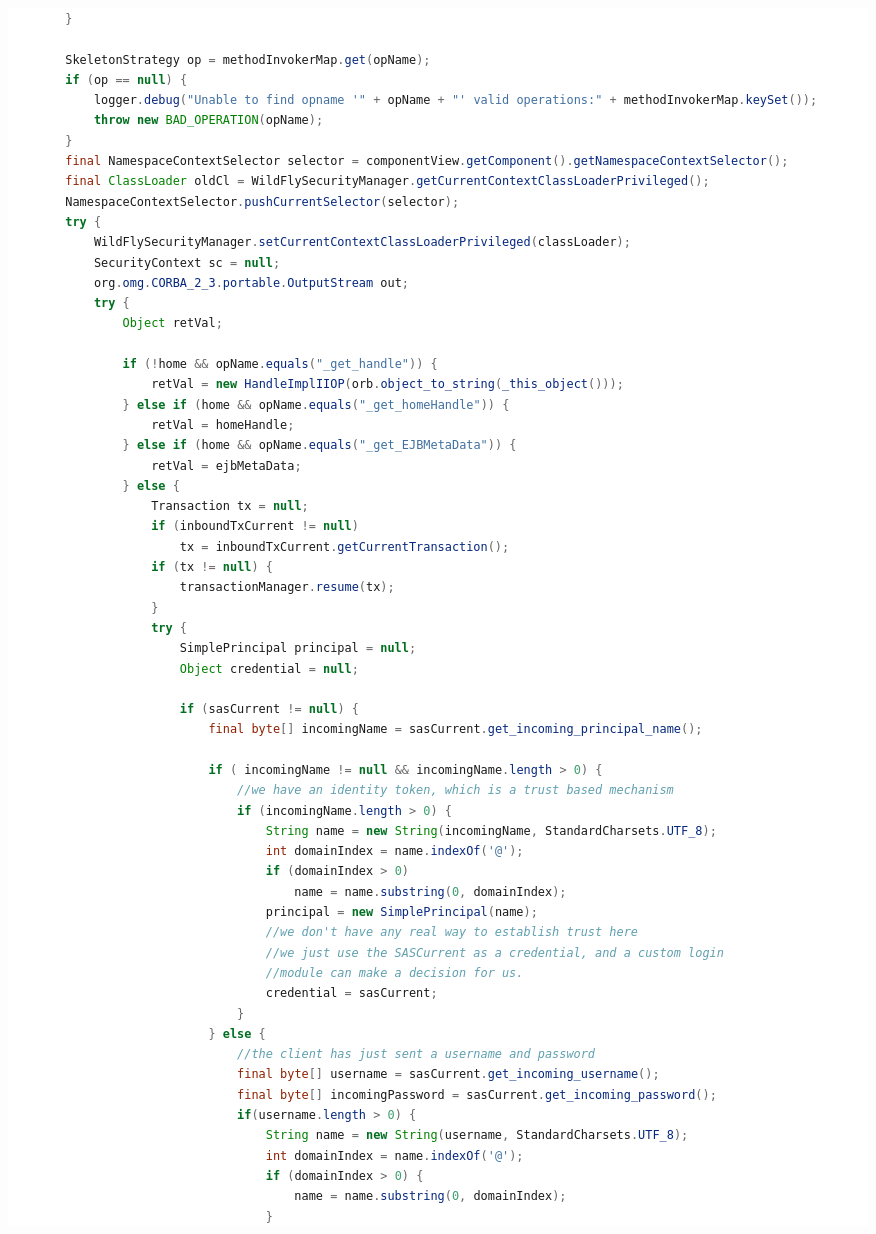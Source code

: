 ```java
        }

        SkeletonStrategy op = methodInvokerMap.get(opName);
        if (op == null) {
            logger.debug("Unable to find opname '" + opName + "' valid operations:" + methodInvokerMap.keySet());
            throw new BAD_OPERATION(opName);
        }
        final NamespaceContextSelector selector = componentView.getComponent().getNamespaceContextSelector();
        final ClassLoader oldCl = WildFlySecurityManager.getCurrentContextClassLoaderPrivileged();
        NamespaceContextSelector.pushCurrentSelector(selector);
        try {
            WildFlySecurityManager.setCurrentContextClassLoaderPrivileged(classLoader);
            SecurityContext sc = null;
            org.omg.CORBA_2_3.portable.OutputStream out;
            try {
                Object retVal;

                if (!home && opName.equals("_get_handle")) {
                    retVal = new HandleImplIIOP(orb.object_to_string(_this_object()));
                } else if (home && opName.equals("_get_homeHandle")) {
                    retVal = homeHandle;
                } else if (home && opName.equals("_get_EJBMetaData")) {
                    retVal = ejbMetaData;
                } else {
                    Transaction tx = null;
                    if (inboundTxCurrent != null)
                        tx = inboundTxCurrent.getCurrentTransaction();
                    if (tx != null) {
                        transactionManager.resume(tx);
                    }
                    try {
                        SimplePrincipal principal = null;
                        Object credential = null;

                        if (sasCurrent != null) {
                            final byte[] incomingName = sasCurrent.get_incoming_principal_name();

                            if ( incomingName != null && incomingName.length > 0) {
                                //we have an identity token, which is a trust based mechanism
                                if (incomingName.length > 0) {
                                    String name = new String(incomingName, StandardCharsets.UTF_8);
                                    int domainIndex = name.indexOf('@');
                                    if (domainIndex > 0)
                                        name = name.substring(0, domainIndex);
                                    principal = new SimplePrincipal(name);
                                    //we don't have any real way to establish trust here
                                    //we just use the SASCurrent as a credential, and a custom login
                                    //module can make a decision for us.
                                    credential = sasCurrent;
                                }
                            } else {
                                //the client has just sent a username and password
                                final byte[] username = sasCurrent.get_incoming_username();
                                final byte[] incomingPassword = sasCurrent.get_incoming_password();
                                if(username.length > 0) {
                                    String name = new String(username, StandardCharsets.UTF_8);
                                    int domainIndex = name.indexOf('@');
                                    if (domainIndex > 0) {
                                        name = name.substring(0, domainIndex);
                                    }
```